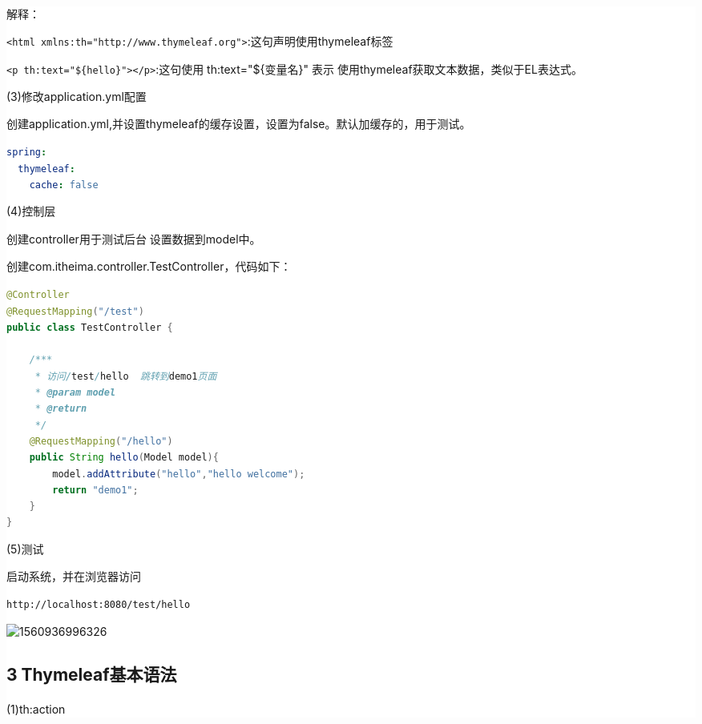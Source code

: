 解释：

`<html xmlns:th="http://www.thymeleaf.org">`:这句声明使用thymeleaf标签

`<p th:text="${hello}"></p>`:这句使用 th:text="${变量名}" 表示 使用thymeleaf获取文本数据，类似于EL表达式。



(3)修改application.yml配置

创建application.yml,并设置thymeleaf的缓存设置，设置为false。默认加缓存的，用于测试。

```yaml
spring:
  thymeleaf:
    cache: false
```



(4)控制层

创建controller用于测试后台 设置数据到model中。

创建com.itheima.controller.TestController，代码如下：

```java
@Controller
@RequestMapping("/test")
public class TestController {

    /***
     * 访问/test/hello  跳转到demo1页面
     * @param model
     * @return
     */
    @RequestMapping("/hello")
    public String hello(Model model){
        model.addAttribute("hello","hello welcome");
        return "demo1";
    }
}
```



(5)测试

启动系统，并在浏览器访问

```
http://localhost:8080/test/hello
```

![1560936996326](images\1560936996326.png)



## 3 Thymeleaf基本语法

(1)th:action
